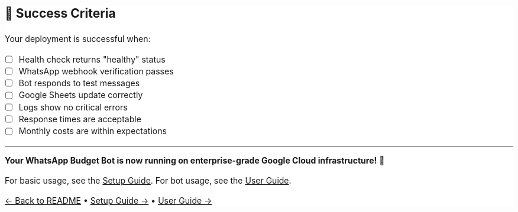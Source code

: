 
## 🎉 **Success Criteria**

Your deployment is successful when:
- [ ] Health check returns "healthy" status
- [ ] WhatsApp webhook verification passes
- [ ] Bot responds to test messages
- [ ] Google Sheets update correctly
- [ ] Logs show no critical errors
- [ ] Response times are acceptable
- [ ] Monthly costs are within expectations

---

**Your WhatsApp Budget Bot is now running on enterprise-grade Google Cloud infrastructure!** 🚀

For basic usage, see the [Setup Guide](SETUP_GUIDE.md). For bot usage, see the [User Guide](USER_GUIDE.md).

[← Back to README](../README.md) • [Setup Guide →](SETUP_GUIDE.md) • [User Guide →](USER_GUIDE.md) 